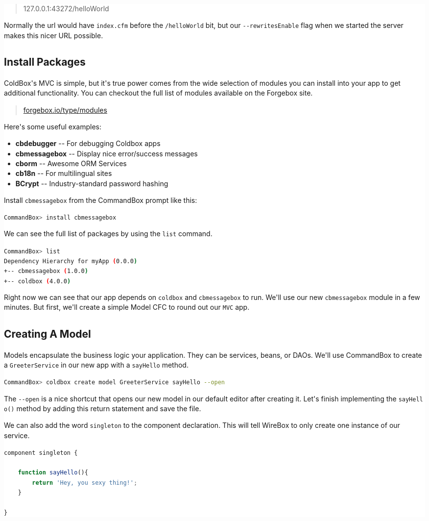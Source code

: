 > 127.0.0.1:43272/helloWorld

Normally the url would have `index.cfm` before the `/helloWorld` bit, but our `--rewritesEnable` flag when we started the server makes this nicer URL possible.

## Install Packages

ColdBox's MVC is simple, but it's true power comes from the wide selection of modules you can install into your app to get additional functionality.  You can checkout the full list of modules available on the Forgebox site.

> [forgebox.io/type/modules](http://forgebox.io/type/modules)

Here's some useful examples:

* **cbdebugger** -- For debugging Coldbox apps
* **cbmessagebox** -- Display nice error/success messages
* **cborm** -- Awesome ORM Services
* **cb18n** -- For multilingual sites
* **BCrypt** -- Industry-standard password hashing

Install `cbmessagebox` from the CommandBox prompt like this:

```bash
CommandBox> install cbmessagebox
```

We can see the full list of packages by using the `list` command.

```bash
CommandBox> list
Dependency Hierarchy for myApp (0.0.0)
+-- cbmessagebox (1.0.0)
+-- coldbox (4.0.0)
```

Right now we can see that our app depends on `coldbox` and `cbmessagebox` to run.  We'll use our new `cbmessagebox` module in a few minutes.  But first, we'll create a simple Model CFC to round out our `MVC` app.

## Creating A Model

Models encapsulate the business logic your application.  They can be services, beans, or DAOs.  We'll use CommandBox to create a `GreeterService` in our new app with a `sayHello` method.

```bash
CommandBox> coldbox create model GreeterService sayHello --open
```

The `--open` is a nice shortcut that opens our new model in our default editor after creating it.  Let's finish implementing the `sayHello()` method by adding this return statement and save the file.

We can also add the word `singleton` to the component declaration.  This will tell WireBox to only create one instance of our service.

```javascript
component singleton {

    function sayHello(){
        return 'Hey, you sexy thing!';
    }

}
```
